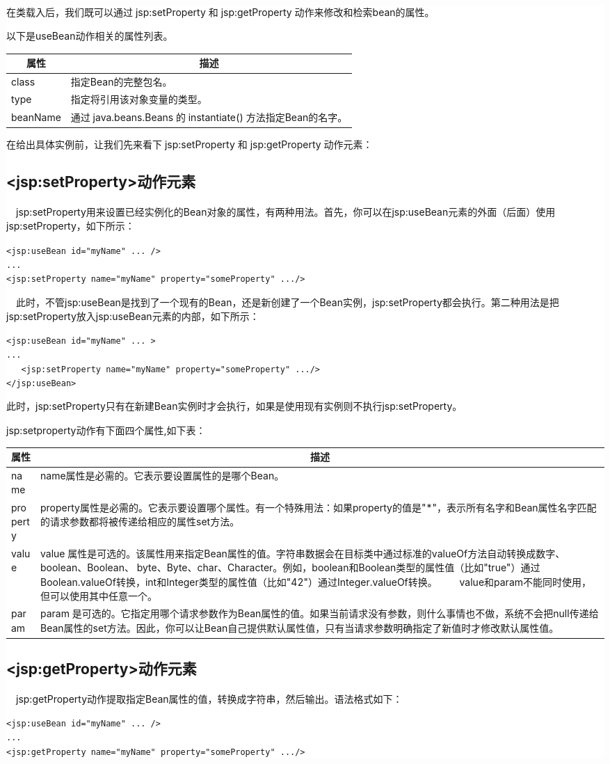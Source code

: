 在类载入后，我们既可以通过 jsp:setProperty 和 jsp:getProperty 动作来修改和检索bean的属性。

以下是useBean动作相关的属性列表。

| 属性 | 描述 |
| --- | --- |
| class | 指定Bean的完整包名。 |
| type | 指定将引用该对象变量的类型。 |
| beanName | 通过 java.beans.Beans 的 instantiate() 方法指定Bean的名字。 |

在给出具体实例前，让我们先来看下 jsp:setProperty 和 jsp:getProperty 动作元素：

## &lt;jsp:setProperty&gt;动作元素

　jsp:setProperty用来设置已经实例化的Bean对象的属性，有两种用法。首先，你可以在jsp:useBean元素的外面（后面）使用jsp:setProperty，如下所示：

```
<jsp:useBean id="myName" ... />
...
<jsp:setProperty name="myName" property="someProperty" .../>

```

　此时，不管jsp:useBean是找到了一个现有的Bean，还是新创建了一个Bean实例，jsp:setProperty都会执行。第二种用法是把jsp:setProperty放入jsp:useBean元素的内部，如下所示：

```
<jsp:useBean id="myName" ... >
...
   <jsp:setProperty name="myName" property="someProperty" .../>
</jsp:useBean>

```

此时，jsp:setProperty只有在新建Bean实例时才会执行，如果是使用现有实例则不执行jsp:setProperty。

jsp:setproperty动作有下面四个属性,如下表：

| 属性 | 描述 |
| --- | --- |
| name | name属性是必需的。它表示要设置属性的是哪个Bean。 |
| property | property属性是必需的。它表示要设置哪个属性。有一个特殊用法：如果property的值是"*"，表示所有名字和Bean属性名字匹配的请求参数都将被传递给相应的属性set方法。 |
| value | value 属性是可选的。该属性用来指定Bean属性的值。字符串数据会在目标类中通过标准的valueOf方法自动转换成数字、boolean、Boolean、 byte、Byte、char、Character。例如，boolean和Boolean类型的属性值（比如"true"）通过 Boolean.valueOf转换，int和Integer类型的属性值（比如"42"）通过Integer.valueOf转换。 　　value和param不能同时使用，但可以使用其中任意一个。 |
| param | param 是可选的。它指定用哪个请求参数作为Bean属性的值。如果当前请求没有参数，则什么事情也不做，系统不会把null传递给Bean属性的set方法。因此，你可以让Bean自己提供默认属性值，只有当请求参数明确指定了新值时才修改默认属性值。 |

## &lt;jsp:getProperty&gt;动作元素

　jsp:getProperty动作提取指定Bean属性的值，转换成字符串，然后输出。语法格式如下：

```
<jsp:useBean id="myName" ... />
...
<jsp:getProperty name="myName" property="someProperty" .../>

```
